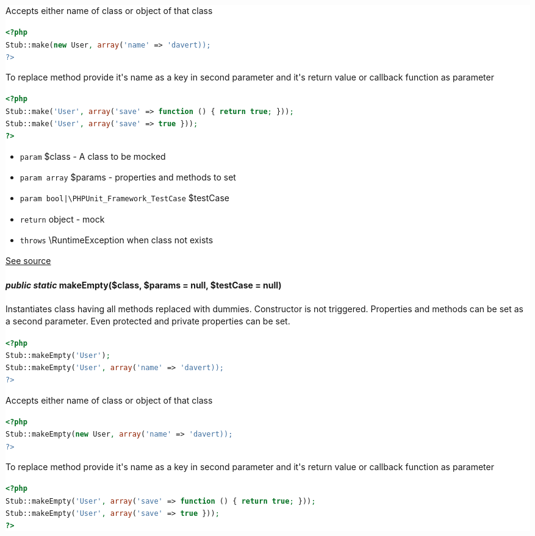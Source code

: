 Accepts either name of class or object of that class

``` php
<?php
Stub::make(new User, array('name' => 'davert));
?>
```

To replace method provide it's name as a key in second parameter and it's return value or callback function as parameter

``` php
<?php
Stub::make('User', array('save' => function () { return true; }));
Stub::make('User', array('save' => true }));
?>
```

 * `param`                                  $class - A class to be mocked
 * `param array` $params - properties and methods to set
 * `param bool|\PHPUnit_Framework_TestCase` $testCase

 * `return`  object - mock
 * `throws`  \RuntimeException when class not exists

[See source](https://github.com/Codeception/Codeception/blob/2.0/src/Codeception/Util/Stub.php#L45)

#### *public static* makeEmpty($class, $params = null, $testCase = null) 

Instantiates class having all methods replaced with dummies.
Constructor is not triggered.
Properties and methods can be set as a second parameter.
Even protected and private properties can be set.

``` php
<?php
Stub::makeEmpty('User');
Stub::makeEmpty('User', array('name' => 'davert));
?>
```

Accepts either name of class or object of that class

``` php
<?php
Stub::makeEmpty(new User, array('name' => 'davert));
?>
```

To replace method provide it's name as a key in second parameter and it's return value or callback function as parameter

``` php
<?php
Stub::makeEmpty('User', array('save' => function () { return true; }));
Stub::makeEmpty('User', array('save' => true }));
?>
```
